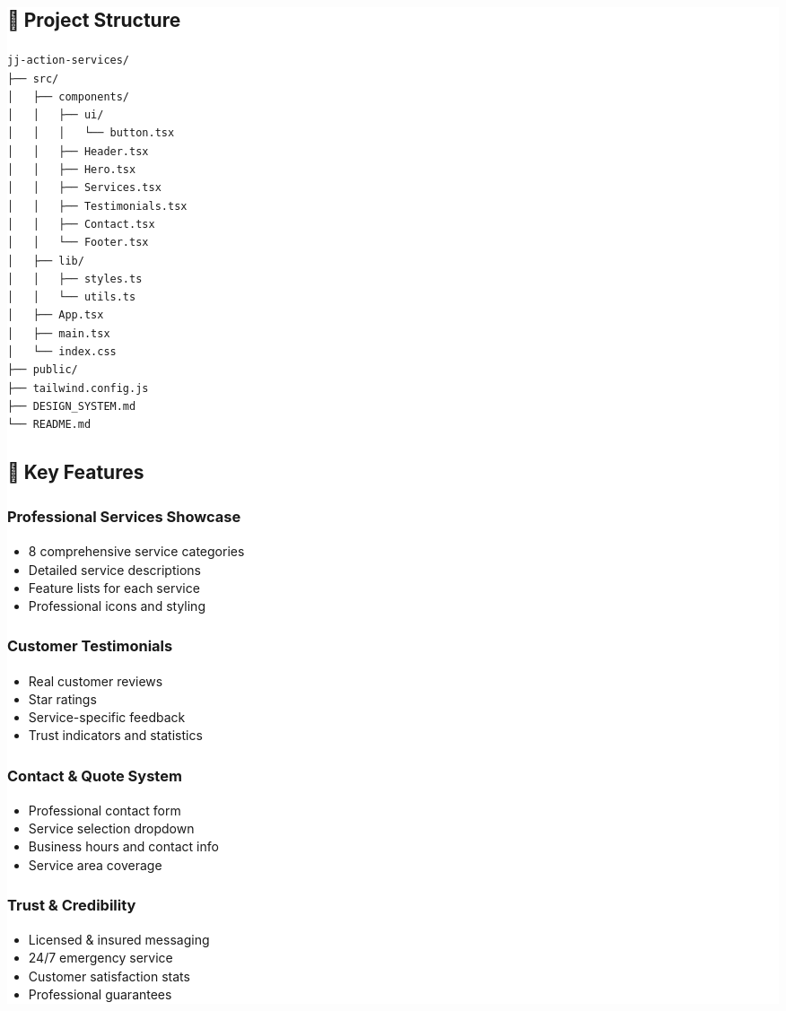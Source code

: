 ## 📁 Project Structure

```
jj-action-services/
├── src/
│   ├── components/
│   │   ├── ui/
│   │   │   └── button.tsx
│   │   ├── Header.tsx
│   │   ├── Hero.tsx
│   │   ├── Services.tsx
│   │   ├── Testimonials.tsx
│   │   ├── Contact.tsx
│   │   └── Footer.tsx
│   ├── lib/
│   │   ├── styles.ts
│   │   └── utils.ts
│   ├── App.tsx
│   ├── main.tsx
│   └── index.css
├── public/
├── tailwind.config.js
├── DESIGN_SYSTEM.md
└── README.md
```

## 🎯 Key Features

### Professional Services Showcase
- 8 comprehensive service categories
- Detailed service descriptions
- Feature lists for each service
- Professional icons and styling

### Customer Testimonials
- Real customer reviews
- Star ratings
- Service-specific feedback
- Trust indicators and statistics

### Contact & Quote System
- Professional contact form
- Service selection dropdown
- Business hours and contact info
- Service area coverage

### Trust & Credibility
- Licensed & insured messaging
- 24/7 emergency service
- Customer satisfaction stats
- Professional guarantees
